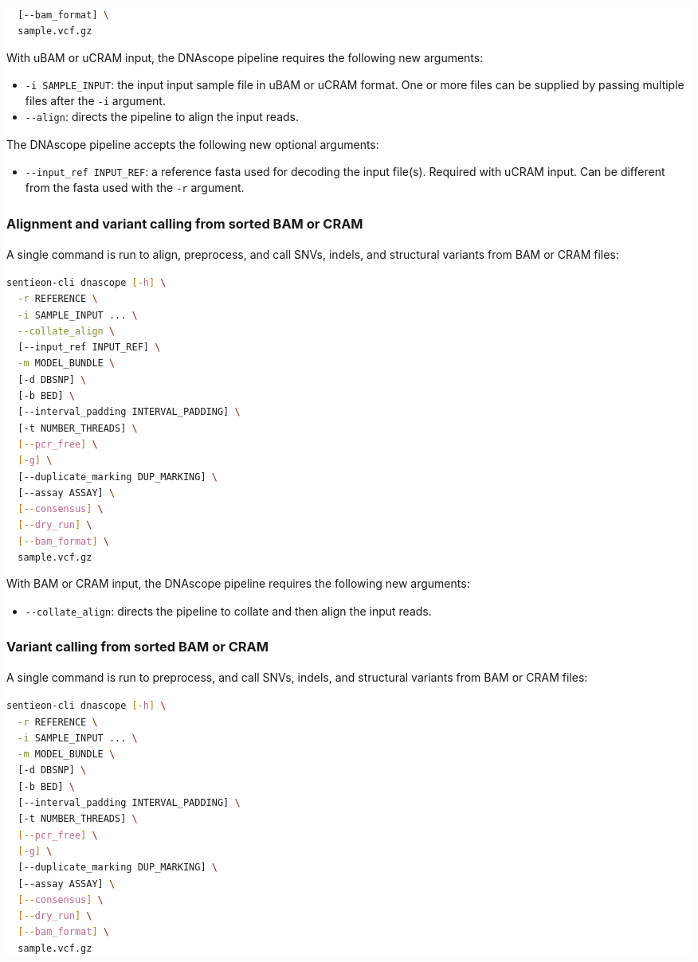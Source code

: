 ```sh
  [--bam_format] \
  sample.vcf.gz
```

With uBAM or uCRAM input, the DNAscope pipeline requires the following new arguments:
- `-i SAMPLE_INPUT`: the input input sample file in uBAM or uCRAM format. One or more files can be supplied by passing multiple files after the `-i` argument.
- `--align`: directs the pipeline to align the input reads.

The DNAscope pipeline accepts the following new optional arguments:
- `--input_ref INPUT_REF`: a reference fasta used for decoding the input file(s). Required with uCRAM input. Can be different from the fasta used with the `-r` argument.

### Alignment and variant calling from sorted BAM or CRAM
A single command is run to align, preprocess, and call SNVs, indels, and structural variants from BAM or CRAM files:
```sh
sentieon-cli dnascope [-h] \
  -r REFERENCE \
  -i SAMPLE_INPUT ... \
  --collate_align \
  [--input_ref INPUT_REF] \
  -m MODEL_BUNDLE \
  [-d DBSNP] \
  [-b BED] \
  [--interval_padding INTERVAL_PADDING] \
  [-t NUMBER_THREADS] \
  [--pcr_free] \
  [-g] \
  [--duplicate_marking DUP_MARKING] \
  [--assay ASSAY] \
  [--consensus] \
  [--dry_run] \
  [--bam_format] \
  sample.vcf.gz
```

With BAM or CRAM input, the DNAscope pipeline requires the following new arguments:
- `--collate_align`: directs the pipeline to collate and then align the input reads.

### Variant calling from sorted BAM or CRAM
A single command is run to preprocess, and call SNVs, indels, and structural variants from BAM or CRAM files:
```sh
sentieon-cli dnascope [-h] \
  -r REFERENCE \
  -i SAMPLE_INPUT ... \
  -m MODEL_BUNDLE \
  [-d DBSNP] \
  [-b BED] \
  [--interval_padding INTERVAL_PADDING] \
  [-t NUMBER_THREADS] \
  [--pcr_free] \
  [-g] \
  [--duplicate_marking DUP_MARKING] \
  [--assay ASSAY] \
  [--consensus] \
  [--dry_run] \
  [--bam_format] \
  sample.vcf.gz
```


[samtools]: https://www.htslib.org/
[MultiQC]: https://multiqc.info/
[alt-aware alignment]: https://github.com/lh3/bwa/blob/master/README-alt.md
[sentieon-models]: https://github.com/Sentieon/sentieon-models